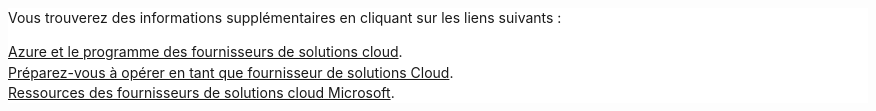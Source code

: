 Vous trouverez des informations supplémentaires en cliquant sur les liens suivants :

[Azure et le programme des fournisseurs de solutions cloud](https://docs.microsoft.com/azure/cloud-solution-provider).  
[Préparez-vous à opérer en tant que fournisseur de solutions Cloud](https://partner.microsoft.com/en-us/solutions/cloud-reseller-pre-launch).  
[Ressources des fournisseurs de solutions cloud Microsoft](https://partner.microsoft.com/en-us/solutions/cloud-reseller-resources).
